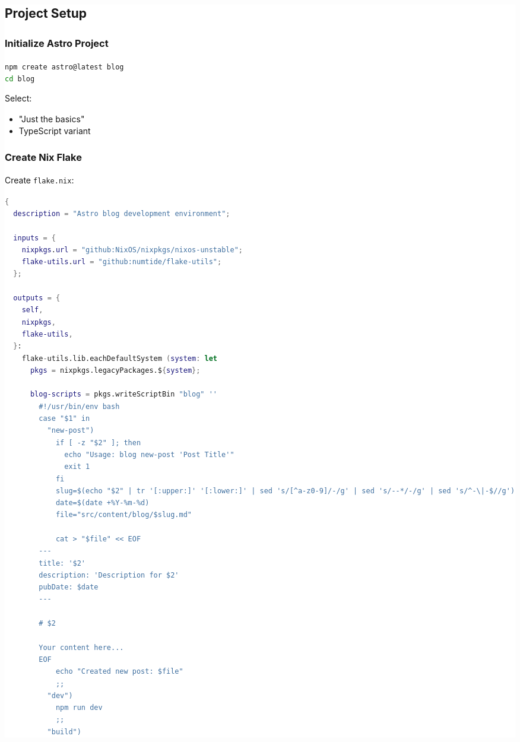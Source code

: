 ## Project Setup

### Initialize Astro Project

```bash
npm create astro@latest blog
cd blog
```

Select:
- "Just the basics"
- TypeScript variant

### Create Nix Flake

Create `flake.nix`:

```nix
{
  description = "Astro blog development environment";

  inputs = {
    nixpkgs.url = "github:NixOS/nixpkgs/nixos-unstable";
    flake-utils.url = "github:numtide/flake-utils";
  };

  outputs = {
    self,
    nixpkgs,
    flake-utils,
  }:
    flake-utils.lib.eachDefaultSystem (system: let
      pkgs = nixpkgs.legacyPackages.${system};

      blog-scripts = pkgs.writeScriptBin "blog" ''
        #!/usr/bin/env bash
        case "$1" in
          "new-post")
            if [ -z "$2" ]; then
              echo "Usage: blog new-post 'Post Title'"
              exit 1
            fi
            slug=$(echo "$2" | tr '[:upper:]' '[:lower:]' | sed 's/[^a-z0-9]/-/g' | sed 's/--*/-/g' | sed 's/^-\|-$//g')
            date=$(date +%Y-%m-%d)
            file="src/content/blog/$slug.md"

            cat > "$file" << EOF
        ---
        title: '$2'
        description: 'Description for $2'
        pubDate: $date
        ---

        # $2

        Your content here...
        EOF
            echo "Created new post: $file"
            ;;
          "dev")
            npm run dev
            ;;
          "build")
```